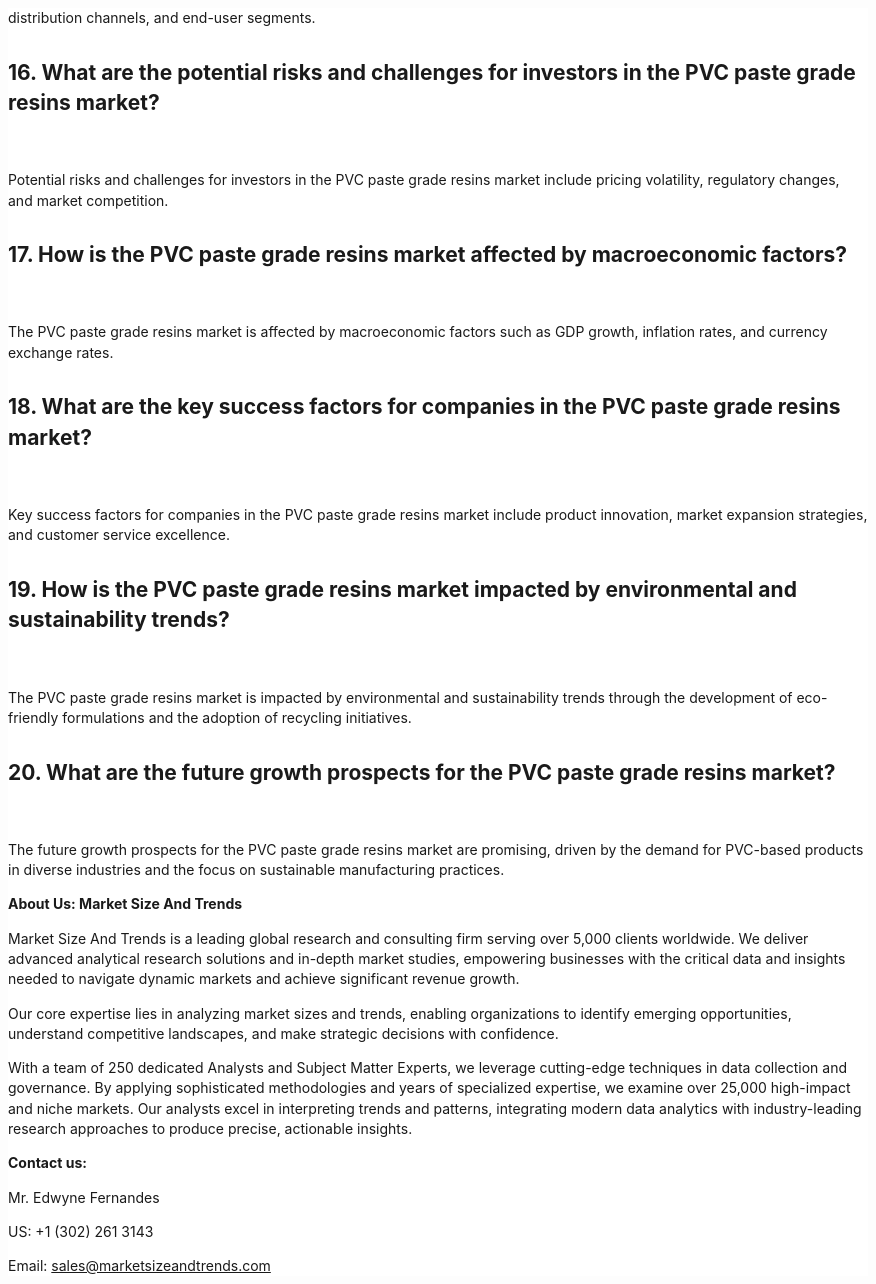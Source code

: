 distribution channels, and end-user segments.</p><h2>16. What are the potential risks and challenges for investors in the PVC paste grade resins market?</h2><p>&nbsp;</p><p>Potential risks and challenges for investors in the PVC paste grade resins market include pricing volatility, regulatory changes, and market competition.</p><h2>17. How is the PVC paste grade resins market affected by macroeconomic factors?</h2><p>&nbsp;</p><p>The PVC paste grade resins market is affected by macroeconomic factors such as GDP growth, inflation rates, and currency exchange rates.</p><h2>18. What are the key success factors for companies in the PVC paste grade resins market?</h2><p>&nbsp;</p><p>Key success factors for companies in the PVC paste grade resins market include product innovation, market expansion strategies, and customer service excellence.</p><h2>19. How is the PVC paste grade resins market impacted by environmental and sustainability trends?</h2><p>&nbsp;</p><p>The PVC paste grade resins market is impacted by environmental and sustainability trends through the development of eco-friendly formulations and the adoption of recycling initiatives.</p><h2>20. What are the future growth prospects for the PVC paste grade resins market?</h2><p>&nbsp;</p><p>The future growth prospects for the PVC paste grade resins market are promising, driven by the demand for PVC-based products in diverse industries and the focus on sustainable manufacturing practices.</p></body></html></p><p><strong>About Us:&nbsp;Market Size And Trends</strong></p><p>Market Size And Trends&nbsp;is a leading global research and consulting firm serving over 5,000 clients worldwide. We deliver advanced analytical research solutions and in-depth market studies, empowering businesses with the critical data and insights needed to navigate dynamic markets and achieve significant revenue growth.</p><p>Our core expertise lies in analyzing market sizes and trends, enabling organizations to identify emerging opportunities, understand competitive landscapes, and make strategic decisions with confidence.</p><p>With a team of 250 dedicated Analysts and Subject Matter Experts, we leverage cutting-edge techniques in data collection and governance. By applying sophisticated methodologies and years of specialized expertise, we examine over 25,000 high-impact and niche markets. Our analysts excel in interpreting trends and patterns, integrating modern data analytics with industry-leading research approaches to produce precise, actionable insights.</p><p><strong>Contact us:</strong></p><p>Mr. Edwyne Fernandes</p><p>US: +1 (302) 261 3143</p><p>Email: <a href="mailto:sales@marketsizeandtrends.com">sales@marketsizeandtrends.com</a>&nbsp;</p>
